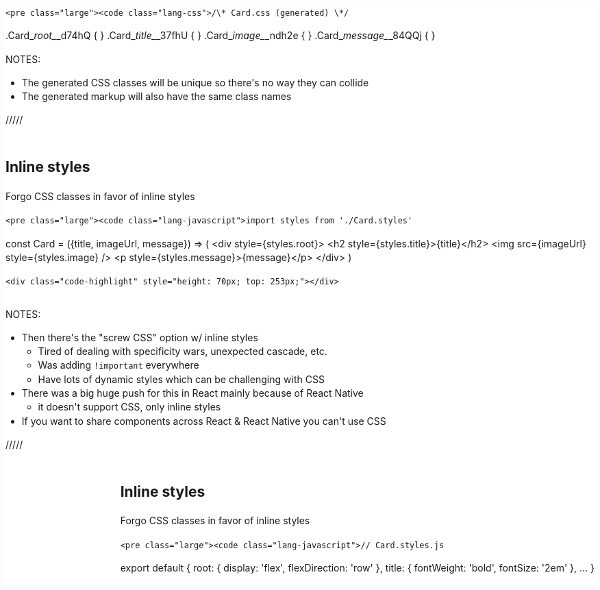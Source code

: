     <pre class="large"><code class="lang-css">/\* Card.css (generated) \*/

.Card\__root\__\_d74hQ { }
.Card\__title\__\_37fhU { }
.Card\__image\__\_ndh2e { }
.Card\__message\__\_84QQj { }</code></pre>
  </div>
</div>

NOTES:
- The generated CSS classes will be unique so there's no way they can collide
- The generated markup will also have the same class names

/////


<div style="display:flex; justify-content: flex-end">
  <div class="content-overlay">
    <h2>Inline styles</h2>
    <p>Forgo CSS classes in favor of inline styles</p>

    <pre class="large"><code class="lang-javascript">import styles from './Card.styles'

const Card = ({title, imageUrl, message}) => (
  &lt;div style={styles.root}>
    &lt;h2 style={styles.title}>{title}&lt;/h2>
    &lt;img src={imageUrl} style={styles.image} />
    &lt;p style={styles.message}>{message}&lt;/p>
  &lt;/div>
)</code></pre>

    <div class="code-highlight" style="height: 70px; top: 253px;"></div>
  </div>
</div>


NOTES:
- Then there's the "screw CSS" option w/ inline styles
  * Tired of dealing with specificity wars, unexpected cascade, etc.
  * Was adding `!important` everywhere
  * Have lots of dynamic styles which can be challenging with CSS
- There was a big huge push for this in React mainly because of React Native
  * it doesn't support CSS, only inline styles
- If you want to share components across React & React Native you can't use CSS

/////


<div style="display:flex; justify-content: flex-end">
  <div class="content-overlay">
    <h2>Inline styles</h2>
    <p>Forgo CSS classes in favor of inline styles</p>

    <pre class="large"><code class="lang-javascript">// Card.styles.js
export default {
  root: {
    display: 'flex',
    flexDirection: 'row'
  },
  title: {
    fontWeight: 'bold',
    fontSize: '2em'
  },
  ...
}</code></pre>
  </div>
</div>
